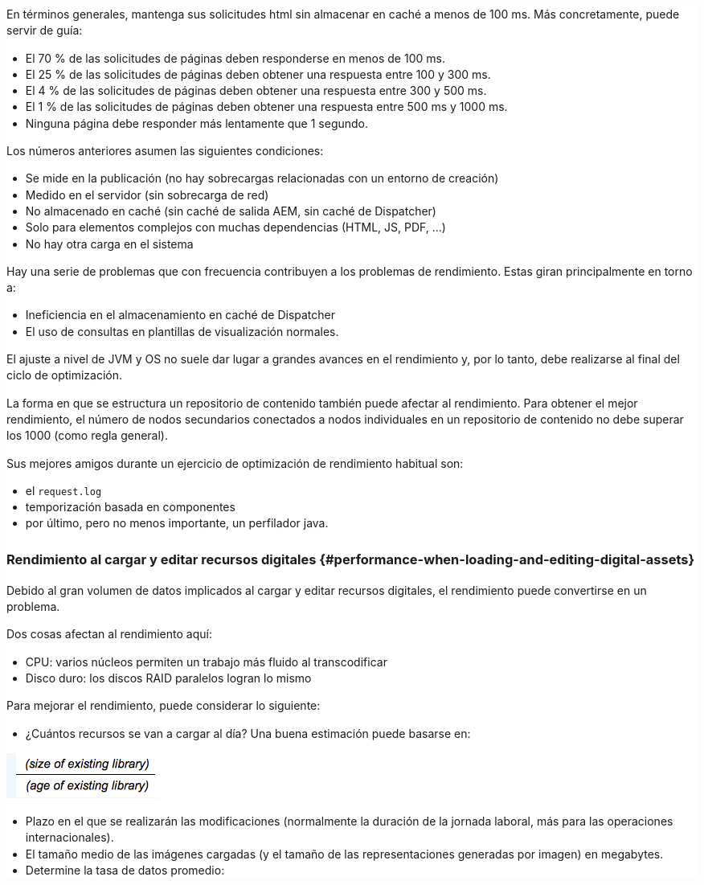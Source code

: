 En términos generales, mantenga sus solicitudes html sin almacenar en caché a menos de 100 ms. Más concretamente, puede servir de guía:

* El 70 % de las solicitudes de páginas deben responderse en menos de 100 ms.
* El 25 % de las solicitudes de páginas deben obtener una respuesta entre 100 y 300 ms.
* El 4 % de las solicitudes de páginas deben obtener una respuesta entre 300 y 500 ms.
* El 1 % de las solicitudes de páginas deben obtener una respuesta entre 500 ms y 1000 ms.
* Ninguna página debe responder más lentamente que 1 segundo.

Los números anteriores asumen las siguientes condiciones:

* Se mide en la publicación (no hay sobrecargas relacionadas con un entorno de creación)
* Medido en el servidor (sin sobrecarga de red)
* No almacenado en caché (sin caché de salida AEM, sin caché de Dispatcher)
* Solo para elementos complejos con muchas dependencias (HTML, JS, PDF, ...)
* No hay otra carga en el sistema

Hay una serie de problemas que con frecuencia contribuyen a los problemas de rendimiento. Estas giran principalmente en torno a:

* Ineficiencia en el almacenamiento en caché de Dispatcher
* El uso de consultas en plantillas de visualización normales.

El ajuste a nivel de JVM y OS no suele dar lugar a grandes avances en el rendimiento y, por lo tanto, debe realizarse al final del ciclo de optimización.

La forma en que se estructura un repositorio de contenido también puede afectar al rendimiento. Para obtener el mejor rendimiento, el número de nodos secundarios conectados a nodos individuales en un repositorio de contenido no debe superar los 1000 (como regla general).

Sus mejores amigos durante un ejercicio de optimización de rendimiento habitual son:

* el `request.log`
* temporización basada en componentes
* por último, pero no menos importante, un perfilador java.

### Rendimiento al cargar y editar recursos digitales {#performance-when-loading-and-editing-digital-assets}

Debido al gran volumen de datos implicados al cargar y editar recursos digitales, el rendimiento puede convertirse en un problema.

Dos cosas afectan al rendimiento aquí:

* CPU: varios núcleos permiten un trabajo más fluido al transcodificar
* Disco duro: los discos RAID paralelos logran lo mismo

Para mejorar el rendimiento, puede considerar lo siguiente:

* ¿Cuántos recursos se van a cargar al día? Una buena estimación puede basarse en:

![chlimage_1-77](assets/chlimage_1-77.png)

* Plazo en el que se realizarán las modificaciones (normalmente la duración de la jornada laboral, más para las operaciones internacionales).
* El tamaño medio de las imágenes cargadas (y el tamaño de las representaciones generadas por imagen) en megabytes.
* Determine la tasa de datos promedio:
